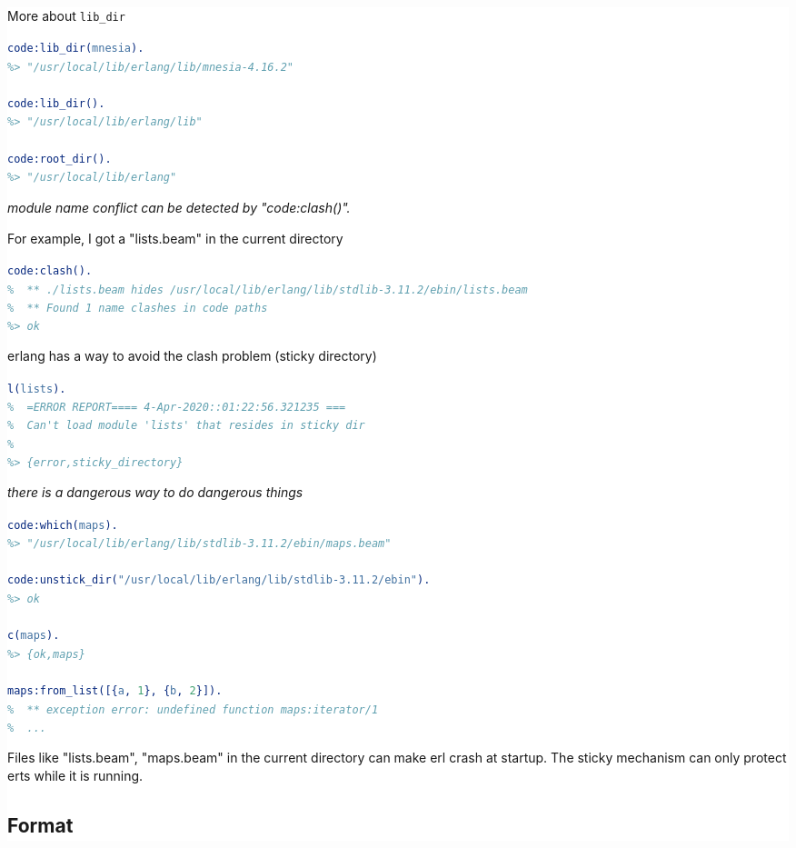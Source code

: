 More about `lib_dir`

```erlang
code:lib_dir(mnesia).
%> "/usr/local/lib/erlang/lib/mnesia-4.16.2"

code:lib_dir().
%> "/usr/local/lib/erlang/lib"

code:root_dir().
%> "/usr/local/lib/erlang"
```

*module name conflict can be detected by "code:clash()".*

For example, I got a "lists.beam" in the current directory
```erlang
code:clash().
%  ** ./lists.beam hides /usr/local/lib/erlang/lib/stdlib-3.11.2/ebin/lists.beam
%  ** Found 1 name clashes in code paths
%> ok
```

erlang has a way to avoid the clash problem (sticky directory)

```erlang
l(lists).
%  =ERROR REPORT==== 4-Apr-2020::01:22:56.321235 ===
%  Can't load module 'lists' that resides in sticky dir
%
%> {error,sticky_directory}
```

*there is a dangerous way to do dangerous things*

```erlang
code:which(maps).
%> "/usr/local/lib/erlang/lib/stdlib-3.11.2/ebin/maps.beam"

code:unstick_dir("/usr/local/lib/erlang/lib/stdlib-3.11.2/ebin").
%> ok

c(maps).
%> {ok,maps}

maps:from_list([{a, 1}, {b, 2}]).
%  ** exception error: undefined function maps:iterator/1
%  ...
```


Files like "lists.beam", "maps.beam" in the current directory can make erl crash at startup.
The sticky mechanism can only protect erts while it is running.



## Format
